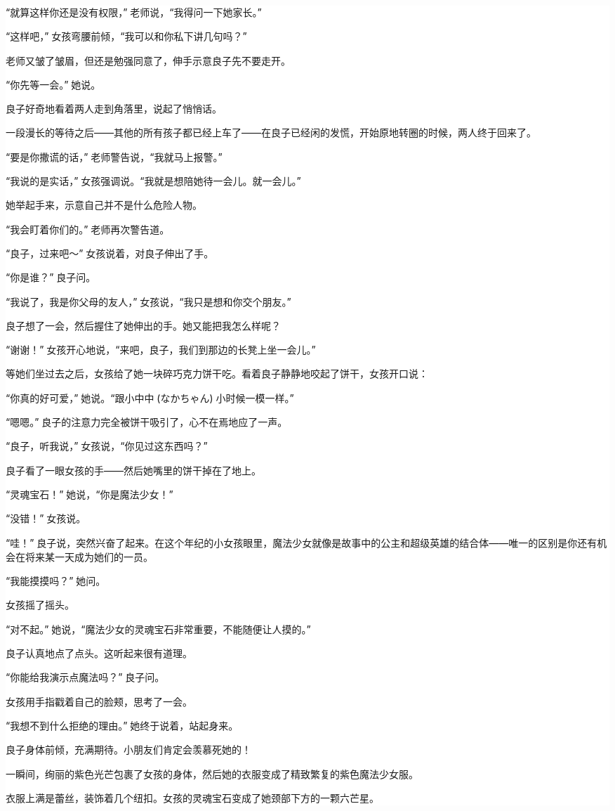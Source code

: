 “就算这样你还是没有权限，” 老师说，“我得问一下她家长。”

“这样吧，” 女孩弯腰前倾，“我可以和你私下讲几句吗？”

老师又皱了皱眉，但还是勉强同意了，伸手示意良子先不要走开。

“你先等一会。” 她说。

良子好奇地看着两人走到角落里，说起了悄悄话。

一段漫长的等待之后——其他的所有孩子都已经上车了——在良子已经闲的发慌，开始原地转圈的时候，两人终于回来了。

“要是你撒谎的话，” 老师警告说，“我就马上报警。”

“我说的是实话，” 女孩强调说。“我就是想陪她待一会儿。就一会儿。”

她举起手来，示意自己并不是什么危险人物。

“我会盯着你们的。” 老师再次警告道。

“良子，过来吧～” 女孩说着，对良子伸出了手。

“你是谁？” 良子问。

“我说了，我是你父母的友人，” 女孩说，“我只是想和你交个朋友。”

良子想了一会，然后握住了她伸出的手。她又能把我怎么样呢？

“谢谢！” 女孩开心地说，“来吧，良子，我们到那边的长凳上坐一会儿。”

等她们坐过去之后，女孩给了她一块碎巧克力饼干吃。看着良子静静地咬起了饼干，女孩开口说：

“你真的好可爱，” 她说。“跟小中中 (なかちゃん) 小时候一模一样。”

“嗯嗯。” 良子的注意力完全被饼干吸引了，心不在焉地应了一声。

“良子，听我说，” 女孩说，“你见过这东西吗？”

良子看了一眼女孩的手——然后她嘴里的饼干掉在了地上。

“灵魂宝石！” 她说，“你是魔法少女！”

“没错！” 女孩说。

“哇！” 良子说，突然兴奋了起来。在这个年纪的小女孩眼里，魔法少女就像是故事中的公主和超级英雄的结合体——唯一的区别是你还有机会在将来某一天成为她们的一员。

“我能摸摸吗？” 她问。

女孩摇了摇头。

“对不起。” 她说，“魔法少女的灵魂宝石非常重要，不能随便让人摸的。”

良子认真地点了点头。这听起来很有道理。

“你能给我演示点魔法吗？” 良子问。

女孩用手指戳着自己的脸颊，思考了一会。

“我想不到什么拒绝的理由。” 她终于说着，站起身来。

良子身体前倾，充满期待。小朋友们肯定会羡慕死她的！

一瞬间，绚丽的紫色光芒包裹了女孩的身体，然后她的衣服变成了精致繁复的紫色魔法少女服。

衣服上满是蕾丝，装饰着几个纽扣。女孩的灵魂宝石变成了她颈部下方的一颗六芒星。
